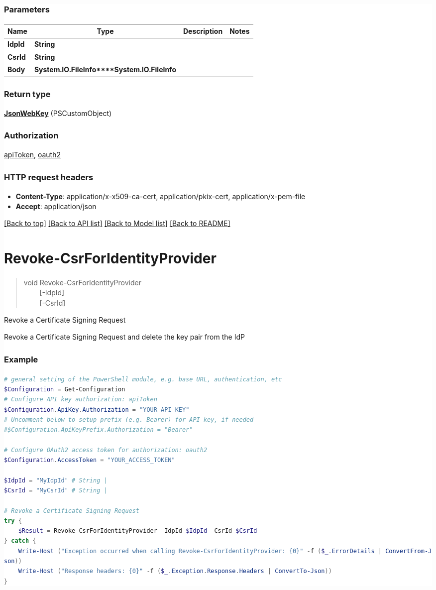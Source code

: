 ### Parameters

Name | Type | Description  | Notes
------------- | ------------- | ------------- | -------------
 **IdpId** | **String**|  | 
 **CsrId** | **String**|  | 
 **Body** | **System.IO.FileInfo****System.IO.FileInfo**|  | 

### Return type

[**JsonWebKey**](JsonWebKey.md) (PSCustomObject)

### Authorization

[apiToken](../README.md#apiToken), [oauth2](../README.md#oauth2)

### HTTP request headers

 - **Content-Type**: application/x-x509-ca-cert, application/pkix-cert, application/x-pem-file
 - **Accept**: application/json

[[Back to top]](#) [[Back to API list]](../README.md#documentation-for-api-endpoints) [[Back to Model list]](../README.md#documentation-for-models) [[Back to README]](../README.md)

<a name="Revoke-CsrForIdentityProvider"></a>
# **Revoke-CsrForIdentityProvider**
> void Revoke-CsrForIdentityProvider<br>
> &nbsp;&nbsp;&nbsp;&nbsp;&nbsp;&nbsp;&nbsp;&nbsp;[-IdpId] <String><br>
> &nbsp;&nbsp;&nbsp;&nbsp;&nbsp;&nbsp;&nbsp;&nbsp;[-CsrId] <String><br>

Revoke a Certificate Signing Request

Revoke a Certificate Signing Request and delete the key pair from the IdP

### Example
```powershell
# general setting of the PowerShell module, e.g. base URL, authentication, etc
$Configuration = Get-Configuration
# Configure API key authorization: apiToken
$Configuration.ApiKey.Authorization = "YOUR_API_KEY"
# Uncomment below to setup prefix (e.g. Bearer) for API key, if needed
#$Configuration.ApiKeyPrefix.Authorization = "Bearer"

# Configure OAuth2 access token for authorization: oauth2
$Configuration.AccessToken = "YOUR_ACCESS_TOKEN"

$IdpId = "MyIdpId" # String | 
$CsrId = "MyCsrId" # String | 

# Revoke a Certificate Signing Request
try {
    $Result = Revoke-CsrForIdentityProvider -IdpId $IdpId -CsrId $CsrId
} catch {
    Write-Host ("Exception occurred when calling Revoke-CsrForIdentityProvider: {0}" -f ($_.ErrorDetails | ConvertFrom-Json))
    Write-Host ("Response headers: {0}" -f ($_.Exception.Response.Headers | ConvertTo-Json))
}
```
